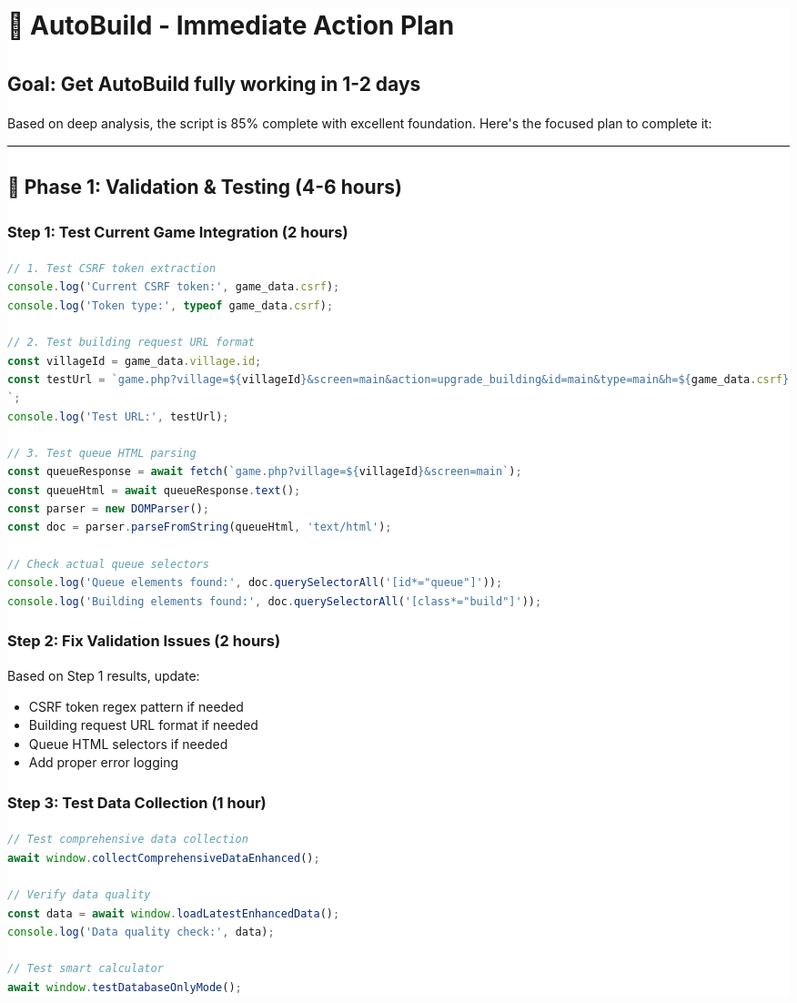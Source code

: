 # 🚀 AutoBuild - Immediate Action Plan

## **Goal: Get AutoBuild fully working in 1-2 days**

Based on deep analysis, the script is 85% complete with excellent foundation. Here's the focused plan to complete it:

---

## 🎯 **Phase 1: Validation & Testing (4-6 hours)**

### **Step 1: Test Current Game Integration (2 hours)**

```javascript
// 1. Test CSRF token extraction
console.log('Current CSRF token:', game_data.csrf);
console.log('Token type:', typeof game_data.csrf);

// 2. Test building request URL format
const villageId = game_data.village.id;
const testUrl = `game.php?village=${villageId}&screen=main&action=upgrade_building&id=main&type=main&h=${game_data.csrf}`;
console.log('Test URL:', testUrl);

// 3. Test queue HTML parsing
const queueResponse = await fetch(`game.php?village=${villageId}&screen=main`);
const queueHtml = await queueResponse.text();
const parser = new DOMParser();
const doc = parser.parseFromString(queueHtml, 'text/html');

// Check actual queue selectors
console.log('Queue elements found:', doc.querySelectorAll('[id*="queue"]'));
console.log('Building elements found:', doc.querySelectorAll('[class*="build"]'));
```

### **Step 2: Fix Validation Issues (2 hours)**

Based on Step 1 results, update:
- CSRF token regex pattern if needed
- Building request URL format if needed  
- Queue HTML selectors if needed
- Add proper error logging

### **Step 3: Test Data Collection (1 hour)**

```javascript
// Test comprehensive data collection
await window.collectComprehensiveDataEnhanced();

// Verify data quality
const data = await window.loadLatestEnhancedData();
console.log('Data quality check:', data);

// Test smart calculator
await window.testDatabaseOnlyMode();
```
